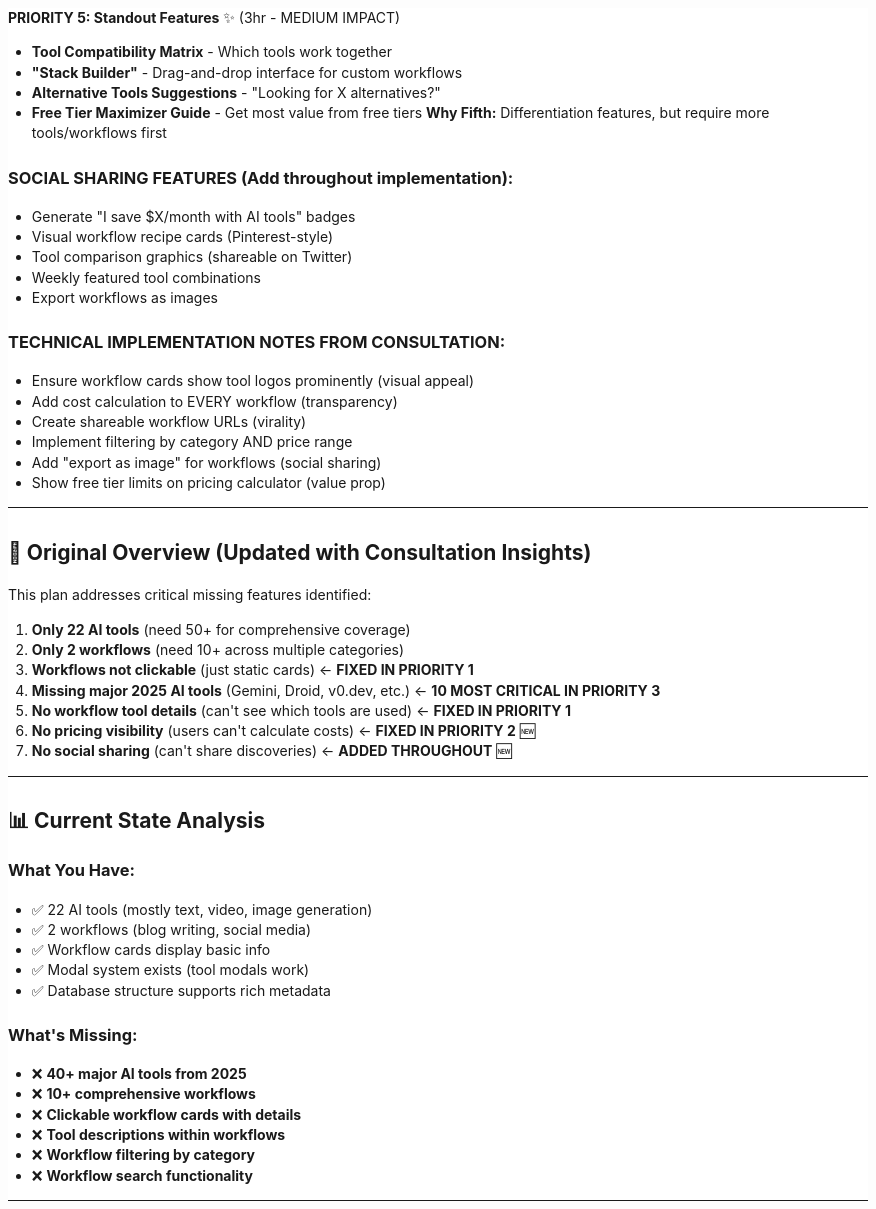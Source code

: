 **PRIORITY 5: Standout Features** ✨ (3hr - MEDIUM IMPACT)
- **Tool Compatibility Matrix** - Which tools work together
- **"Stack Builder"** - Drag-and-drop interface for custom workflows
- **Alternative Tools Suggestions** - "Looking for X alternatives?"
- **Free Tier Maximizer Guide** - Get most value from free tiers
**Why Fifth:** Differentiation features, but require more tools/workflows first

### **SOCIAL SHARING FEATURES** (Add throughout implementation):
- Generate "I save $X/month with AI tools" badges
- Visual workflow recipe cards (Pinterest-style)
- Tool comparison graphics (shareable on Twitter)
- Weekly featured tool combinations
- Export workflows as images

### **TECHNICAL IMPLEMENTATION NOTES FROM CONSULTATION:**
- Ensure workflow cards show tool logos prominently (visual appeal)
- Add cost calculation to EVERY workflow (transparency)
- Create shareable workflow URLs (virality)
- Implement filtering by category AND price range
- Add "export as image" for workflows (social sharing)
- Show free tier limits on pricing calculator (value prop)

---

## 🎯 Original Overview (Updated with Consultation Insights)

This plan addresses critical missing features identified:
1. **Only 22 AI tools** (need 50+ for comprehensive coverage)
2. **Only 2 workflows** (need 10+ across multiple categories)
3. **Workflows not clickable** (just static cards) ← **FIXED IN PRIORITY 1**
4. **Missing major 2025 AI tools** (Gemini, Droid, v0.dev, etc.) ← **10 MOST CRITICAL IN PRIORITY 3**
5. **No workflow tool details** (can't see which tools are used) ← **FIXED IN PRIORITY 1**
6. **No pricing visibility** (users can't calculate costs) ← **FIXED IN PRIORITY 2** 🆕
7. **No social sharing** (can't share discoveries) ← **ADDED THROUGHOUT** 🆕

---

## 📊 Current State Analysis

### What You Have:
- ✅ 22 AI tools (mostly text, video, image generation)
- ✅ 2 workflows (blog writing, social media)
- ✅ Workflow cards display basic info
- ✅ Modal system exists (tool modals work)
- ✅ Database structure supports rich metadata

### What's Missing:
- ❌ **40+ major AI tools from 2025**
- ❌ **10+ comprehensive workflows**
- ❌ **Clickable workflow cards with details**
- ❌ **Tool descriptions within workflows**
- ❌ **Workflow filtering by category**
- ❌ **Workflow search functionality**

---